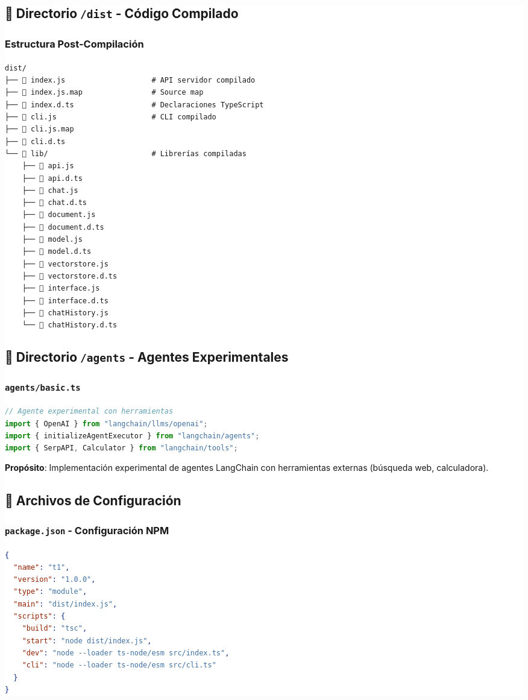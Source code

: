 ## 📁 Directorio `/dist` - Código Compilado

### Estructura Post-Compilación
```
dist/
├── 📄 index.js                    # API servidor compilado
├── 📄 index.js.map                # Source map
├── 📄 index.d.ts                  # Declaraciones TypeScript
├── 📄 cli.js                      # CLI compilado
├── 📄 cli.js.map
├── 📄 cli.d.ts
└── 📁 lib/                        # Librerías compiladas
    ├── 📄 api.js
    ├── 📄 api.d.ts
    ├── 📄 chat.js
    ├── 📄 chat.d.ts
    ├── 📄 document.js
    ├── 📄 document.d.ts
    ├── 📄 model.js
    ├── 📄 model.d.ts
    ├── 📄 vectorstore.js
    ├── 📄 vectorstore.d.ts
    ├── 📄 interface.js
    ├── 📄 interface.d.ts
    ├── 📄 chatHistory.js
    └── 📄 chatHistory.d.ts
```

## 📁 Directorio `/agents` - Agentes Experimentales

### `agents/basic.ts`
```typescript
// Agente experimental con herramientas
import { OpenAI } from "langchain/llms/openai";
import { initializeAgentExecutor } from "langchain/agents";
import { SerpAPI, Calculator } from "langchain/tools";
```

**Propósito**: Implementación experimental de agentes LangChain con herramientas externas (búsqueda web, calculadora).

## 📄 Archivos de Configuración

### `package.json` - Configuración NPM
```json
{
  "name": "t1",
  "version": "1.0.0",
  "type": "module",
  "main": "dist/index.js",
  "scripts": {
    "build": "tsc",
    "start": "node dist/index.js",
    "dev": "node --loader ts-node/esm src/index.ts",
    "cli": "node --loader ts-node/esm src/cli.ts"
  }
}
```
